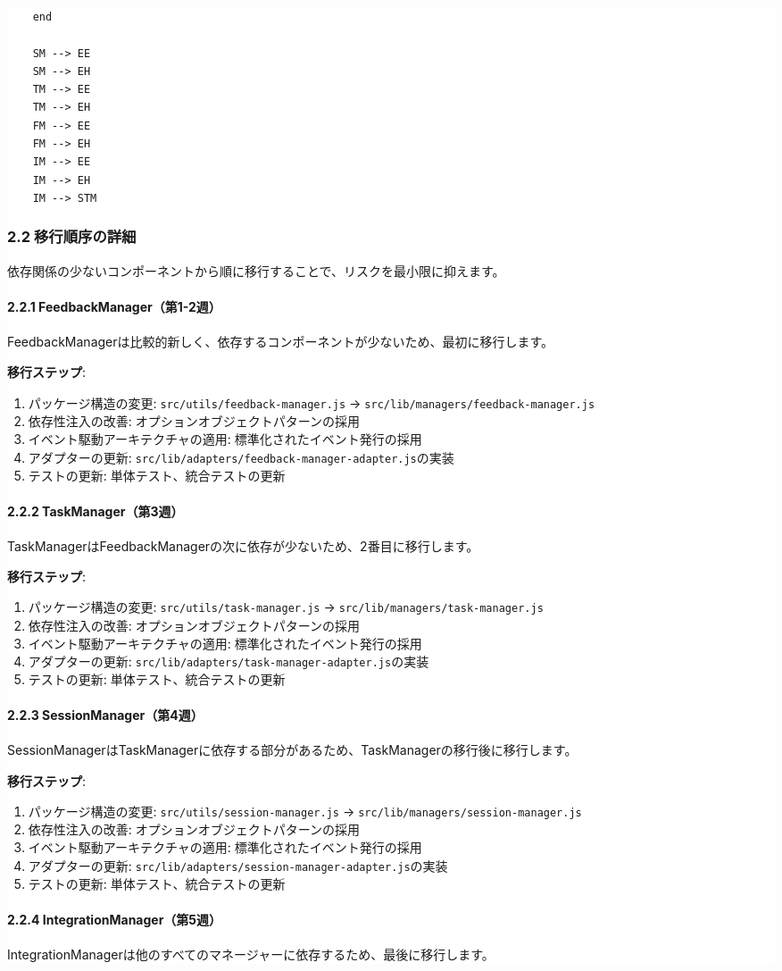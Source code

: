 ```mermaid
    end
    
    SM --> EE
    SM --> EH
    TM --> EE
    TM --> EH
    FM --> EE
    FM --> EH
    IM --> EE
    IM --> EH
    IM --> STM
```

### 2.2 移行順序の詳細

依存関係の少ないコンポーネントから順に移行することで、リスクを最小限に抑えます。

#### 2.2.1 FeedbackManager（第1-2週）

FeedbackManagerは比較的新しく、依存するコンポーネントが少ないため、最初に移行します。

**移行ステップ**:
1. パッケージ構造の変更: `src/utils/feedback-manager.js` → `src/lib/managers/feedback-manager.js`
2. 依存性注入の改善: オプションオブジェクトパターンの採用
3. イベント駆動アーキテクチャの適用: 標準化されたイベント発行の採用
4. アダプターの更新: `src/lib/adapters/feedback-manager-adapter.js`の実装
5. テストの更新: 単体テスト、統合テストの更新

#### 2.2.2 TaskManager（第3週）

TaskManagerはFeedbackManagerの次に依存が少ないため、2番目に移行します。

**移行ステップ**:
1. パッケージ構造の変更: `src/utils/task-manager.js` → `src/lib/managers/task-manager.js`
2. 依存性注入の改善: オプションオブジェクトパターンの採用
3. イベント駆動アーキテクチャの適用: 標準化されたイベント発行の採用
4. アダプターの更新: `src/lib/adapters/task-manager-adapter.js`の実装
5. テストの更新: 単体テスト、統合テストの更新

#### 2.2.3 SessionManager（第4週）

SessionManagerはTaskManagerに依存する部分があるため、TaskManagerの移行後に移行します。

**移行ステップ**:
1. パッケージ構造の変更: `src/utils/session-manager.js` → `src/lib/managers/session-manager.js`
2. 依存性注入の改善: オプションオブジェクトパターンの採用
3. イベント駆動アーキテクチャの適用: 標準化されたイベント発行の採用
4. アダプターの更新: `src/lib/adapters/session-manager-adapter.js`の実装
5. テストの更新: 単体テスト、統合テストの更新

#### 2.2.4 IntegrationManager（第5週）

IntegrationManagerは他のすべてのマネージャーに依存するため、最後に移行します。
